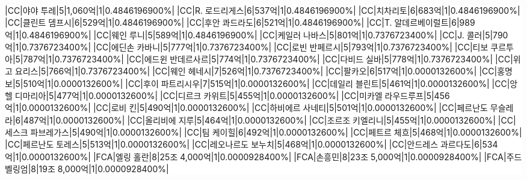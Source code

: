 |CC|야야 투레|5|1,060억|1|0.4846196900%|
|CC|R. 로드리게스|6|537억|1|0.4846196900%|
|CC|치차리토|6|683억|1|0.4846196900%|
|CC|클린트 뎀프시|6|529억|1|0.4846196900%|
|CC|후안 콰드라도|6|521억|1|0.4846196900%|
|CC|T. 알데르베이럴트|6|989억|1|0.4846196900%|
|CC|웨인 루니|5|589억|1|0.4846196900%|
|CC|케일러 나바스|5|801억|1|0.7376723400%|
|CC|J. 콜러|5|790억|1|0.7376723400%|
|CC|에딘손 카바니|5|777억|1|0.7376723400%|
|CC|로빈 반페르시|5|793억|1|0.7376723400%|
|CC|티보 쿠르투아|5|787억|1|0.7376723400%|
|CC|에드윈 반데르사르|5|774억|1|0.7376723400%|
|CC|다비드 실바|5|778억|1|0.7376723400%|
|CC|위고 요리스|5|766억|1|0.7376723400%|
|CC|웨인 헤네시|7|526억|1|0.7376723400%|
|CC|팔카오|6|517억|1|0.0000132600%|
|CC|홍명보|5|510억|1|0.0000132600%|
|CC|후이 파트리시우|7|515억|1|0.0000132600%|
|CC|데일리 블린트|5|461억|1|0.0000132600%|
|CC|앙헬 디마리아|5|477억|1|0.0000132600%|
|CC|디르크 카위트|5|455억|1|0.0000132600%|
|CC|미카엘 라우드루프|5|456억|1|0.0000132600%|
|CC|로비 킨|5|490억|1|0.0000132600%|
|CC|하비에르 사네티|5|501억|1|0.0000132600%|
|CC|페르난도 무슬레라|6|487억|1|0.0000132600%|
|CC|올리비에 지루|5|464억|1|0.0000132600%|
|CC|조르조 키엘리니|5|455억|1|0.0000132600%|
|CC|세스크 파브레가스|5|490억|1|0.0000132600%|
|CC|팀 케이힐|6|492억|1|0.0000132600%|
|CC|페트르 체흐|5|468억|1|0.0000132600%|
|CC|페르난도 토레스|5|513억|1|0.0000132600%|
|CC|레오나르도 보누치|5|468억|1|0.0000132600%|
|CC|안드레스 과르다도|6|534억|1|0.0000132600%|
|FCA|엘링 홀란|8|25조 4,000억|1|0.0000928400%|
|FCA|손흥민|8|23조 5,000억|1|0.0000928400%|
|FCA|주드 벨링엄|8|19조 8,000억|1|0.0000928400%|